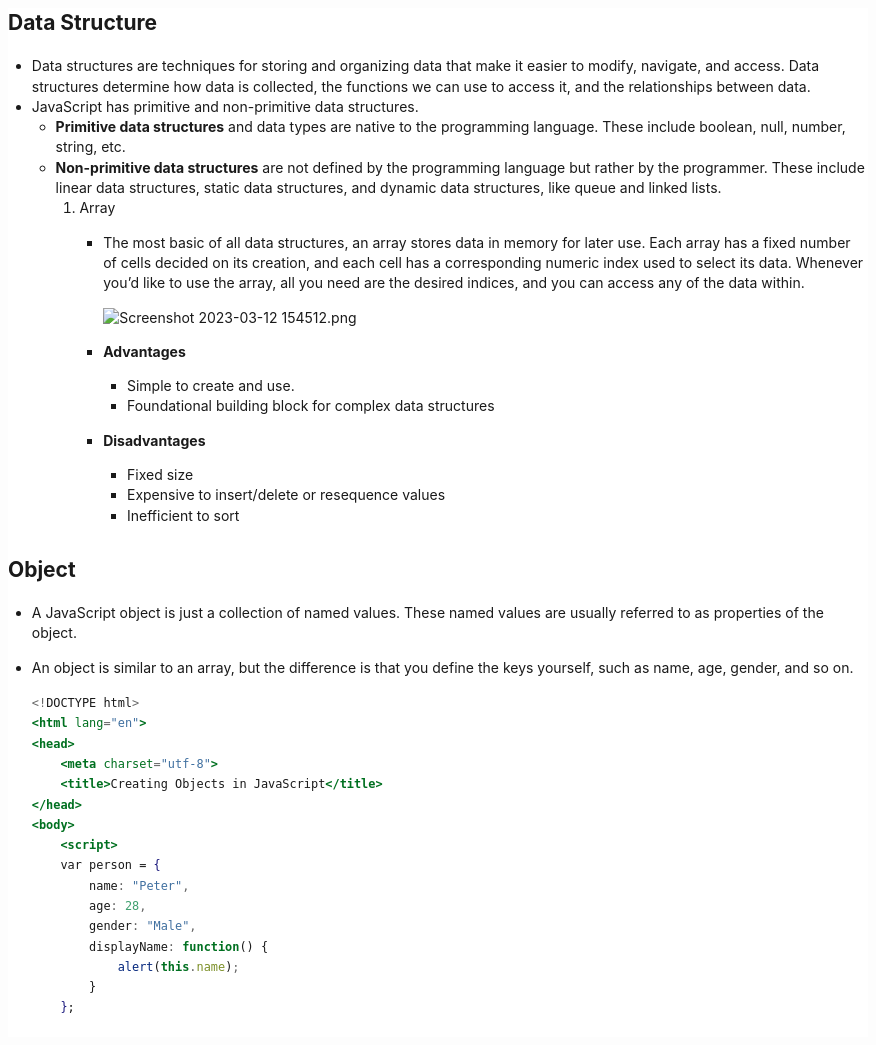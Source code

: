 ## Data Structure

- Data structures are techniques for storing and organizing data that make it easier to modify, navigate, and access. Data structures determine how data is collected, the functions we can use to access it, and the relationships between data.
- JavaScript has primitive and non-primitive data structures.
    - **Primitive data structures** and data types are native to the programming language. These include boolean, null, number, string, etc.
    - **Non-primitive data structures** are not defined by the programming language but rather by the programmer. These include linear data structures, static data structures, and dynamic data structures, like queue and linked lists.
        1. Array
            - The most basic of all data structures, an array stores data in memory for later use. Each array has a fixed number of cells decided on its creation, and each cell has a corresponding numeric index used to select its data. Whenever you’d like to use the array, all you need are the desired indices, and you can access any of the data within.
                
                ![Screenshot 2023-03-12 154512.png](JavaScript%20e82076a904d14c93afca48fcee34c669/Screenshot_2023-03-12_154512.png)
                
            - **Advantages**
                - Simple to create and use.
                - Foundational building block for complex data structures
            - **Disadvantages**
                - Fixed size
                - Expensive to insert/delete or resequence values
                - Inefficient to sort

## Object

- A JavaScript object is just a collection of named values. These named values are usually referred to as properties of the object.
- An object is similar to an array, but the difference is that you define the keys yourself, such as name, age, gender, and so on.
    
    ```jsx
    <!DOCTYPE html>
    <html lang="en">
    <head>
        <meta charset="utf-8">
        <title>Creating Objects in JavaScript</title>
    </head>
    <body>
        <script>
        var person = {
            name: "Peter",
            age: 28,
            gender: "Male",
            displayName: function() {
                alert(this.name);
            }
        };
        